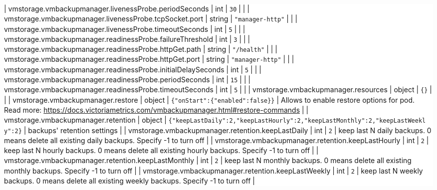 | vmstorage.vmbackupmanager.livenessProbe.periodSeconds | int | `30` |  |
| vmstorage.vmbackupmanager.livenessProbe.tcpSocket.port | string | `"manager-http"` |  |
| vmstorage.vmbackupmanager.livenessProbe.timeoutSeconds | int | `5` |  |
| vmstorage.vmbackupmanager.readinessProbe.failureThreshold | int | `3` |  |
| vmstorage.vmbackupmanager.readinessProbe.httpGet.path | string | `"/health"` |  |
| vmstorage.vmbackupmanager.readinessProbe.httpGet.port | string | `"manager-http"` |  |
| vmstorage.vmbackupmanager.readinessProbe.initialDelaySeconds | int | `5` |  |
| vmstorage.vmbackupmanager.readinessProbe.periodSeconds | int | `15` |  |
| vmstorage.vmbackupmanager.readinessProbe.timeoutSeconds | int | `5` |  |
| vmstorage.vmbackupmanager.resources | object | `{}` |  |
| vmstorage.vmbackupmanager.restore | object | `{"onStart":{"enabled":false}}` | Allows to enable restore options for pod. Read more: https://docs.victoriametrics.com/vmbackupmanager.html#restore-commands |
| vmstorage.vmbackupmanager.retention | object | `{"keepLastDaily":2,"keepLastHourly":2,"keepLastMonthly":2,"keepLastWeekly":2}` | backups' retention settings |
| vmstorage.vmbackupmanager.retention.keepLastDaily | int | `2` | keep last N daily backups. 0 means delete all existing daily backups. Specify -1 to turn off |
| vmstorage.vmbackupmanager.retention.keepLastHourly | int | `2` | keep last N hourly backups. 0 means delete all existing hourly backups. Specify -1 to turn off |
| vmstorage.vmbackupmanager.retention.keepLastMonthly | int | `2` | keep last N monthly backups. 0 means delete all existing monthly backups. Specify -1 to turn off |
| vmstorage.vmbackupmanager.retention.keepLastWeekly | int | `2` | keep last N weekly backups. 0 means delete all existing weekly backups. Specify -1 to turn off |
